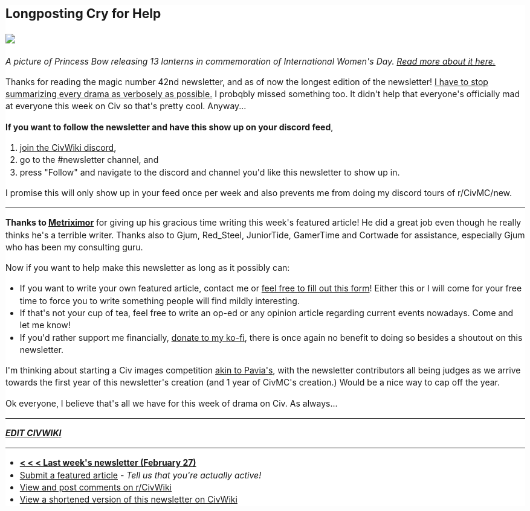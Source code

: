 ## Longposting Cry for Help

![](https://cdn.discordapp.com/attachments/889637763660513323/1081759154294767616/2023-03-05_01.36.47.png)

*A picture of Princess Bow releasing 13 lanterns in commemoration of International Women's Day. [Read more about it here.](https://www.reddit.com/r/CivMC/comments/11ik7s6/tonight_in_winterbourne_i_launched_13_lanterns/)*

Thanks for reading the magic number 42nd newsletter, and as of now the longest edition of the newsletter! [I have to stop summarizing every drama as verbosely as possible.](https://i.imgur.com/N3ixclt.png) I probqbly missed something too. It didn't help that everyone's officially mad at everyone this week on Civ so that's pretty cool. Anyway...

**If you want to follow the newsletter and have this show up on your discord feed**,
1. [join the CivWiki discord](https://discord.gg/RMSSH8T8Bs),
2. go to the #newsletter channel, and
3. press "Follow" and navigate to the discord and channel you'd like this newsletter to show up in.

I promise this will only show up in your feed once per week and also prevents me from doing my discord tours of r/CivMC/new.

---

**Thanks to [Metriximor](https://civwiki.org/wiki/Metriximor)** for giving up his gracious time writing this week's featured article! He did a great job even though he really thinks he's a terrible writer. Thanks also to Gjum, Red_Steel, JuniorTide, GamerTime and Cortwade for assistance, especially Gjum who has been my consulting guru.

Now if you want to help make this newsletter as long as it possibly can:

- If you want to write your own featured article, contact me or [feel free to fill out this form](https://forms.gle/SZbWZQRDBxhPUNQF9)! Either this or I will come for your free time to force you to write something people will find mildly interesting.
- If that's not your cup of tea, feel free to write an op-ed or any opinion article regarding current events nowadays. Come and let me know!
- If you'd rather support me financially, [donate to my ko-fi](https://ko-fi.com/specificlanguage), there is once again no benefit to doing so besides a shoutout on this newsletter.

I'm thinking about starting a Civ images competition [akin to Pavia's](https://discord.com/channels/523673816698978313/971089862931386409/1076971290893766676), with the newsletter contributors all being judges as we arrive towards the first year of this newsletter's creation (and 1 year of CivMC's creation.) Would be a nice way to cap off the year.

Ok everyone, I believe that's all we have for this week of drama on Civ. As always...

---

[***EDIT CIVWIKI***](https://civwiki.org)

---

- [**< < < Last week's newsletter (February 27)**](/newsletter-02-27)
- [Submit a featured article](https://forms.gle/SZbWZQRDBxhPUNQF9) - *Tell us that you're actually active!*
- [View and post comments on r/CivWiki](https://reddit.com/r/civwiki)
- [View a shortened version of this newsletter on CivWiki](https://civwiki.org/wiki/CivWiki:Features)